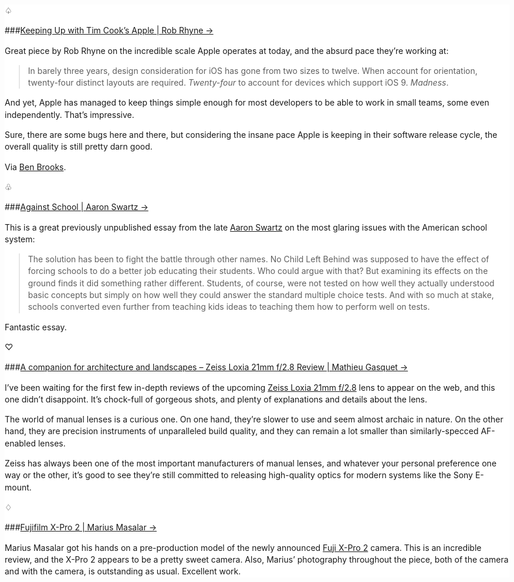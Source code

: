 <p class="card-separator">♤</p>

###[Keeping Up with Tim Cook’s Apple | Rob Rhyne →](http://rd2.io/2016/01/tim-cooks-apple/)

Great piece by Rob Rhyne on the incredible scale Apple operates at today, and the absurd pace they’re working at:

> In barely three years, design consideration for iOS has gone from two sizes to twelve. When account for orientation, twenty-four distinct layouts are required. _Twenty-four_ to account for devices which support iOS 9. _Madness_.

And yet, Apple has managed to keep things simple enough for most developers to be able to work in small teams, some even independently. That’s impressive.

Sure, there are some bugs here and there, but considering the insane pace Apple is keeping in their software release cycle, the overall quality is still pretty darn good.

Via [Ben Brooks](https://brooksreview.net/2016/01/keeping-up-with-tim-cooks-apple/).

<p class="card-separator">♧</p>

###[Against School | Aaron Swartz →](https://newrepublic.com/article/127317/school)

This is a great previously unpublished essay from the late [Aaron Swartz](https://en.wikipedia.org/wiki/Aaron_Swartz) on the most glaring issues with the American school system:

> The solution has been to fight the battle through other names. No Child Left Behind was supposed to have the effect of forcing schools to do a better job educating their students. Who could argue with that? But examining its effects on the ground finds it did something rather different. Students, of course, were not tested on how well they actually understood basic concepts but simply on how well they could answer the standard multiple choice tests. And with so much at stake, schools converted even further from teaching kids ideas to teaching them how to perform well on tests.

Fantastic essay.

<p class="card-separator">♡</p>

###[A companion for architecture and landscapes – Zeiss Loxia 21mm f/2.8 Review | Mathieu Gasquet →](http://www.mirrorlessons.com/2016/01/20/zeiss-loxia-21mm-review/)

I’ve been waiting for the first few in-depth reviews of the upcoming [Zeiss Loxia 21mm f/2.8](http://www.amazon.com/gp/product/B019OUCQ9Y/?tag=analogsens-20) lens to appear on the web, and this one didn’t disappoint. It’s chock-full of gorgeous shots, and plenty of explanations and details about the lens.

The world of manual lenses is a curious one. On one hand, they’re slower to use and seem almost archaic in nature. On the other hand, they are precision instruments of unparalleled build quality, and they can remain a lot smaller than similarly-specced AF-enabled lenses.

Zeiss has always been one of the most important manufacturers of manual lenses, and whatever your personal preference one way or the other, it’s good to see they’re still committed to releasing high-quality optics for modern systems like the Sony E-mount.

<p class="card-separator">♢</p>

###[Fujifilm X-Pro 2 | Marius Masalar →](http://mariusmasalar.me/fuji-x-pro-2/)

Marius Masalar got his hands on a pre-production model of the newly announced [Fuji X-Pro 2](http://www.amazon.com/gp/product/B01A8DUR74/?tag=analogsens-20) camera. This is an incredible review, and the X-Pro 2 appears to be a pretty sweet camera. Also, Marius’ photography throughout the piece, both of the camera and with the camera, is outstanding as usual. Excellent work.
